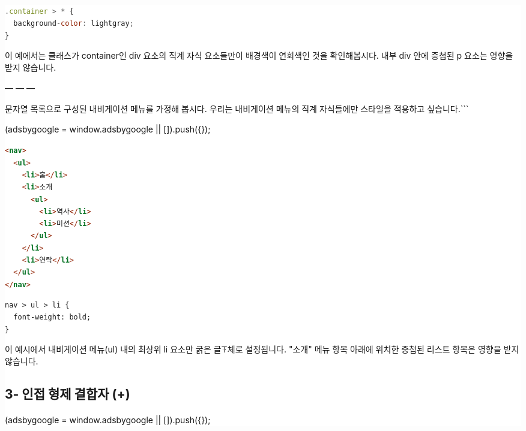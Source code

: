 ```js
.container > * {
  background-color: lightgray;
}
```

이 예에서는 클래스가 container인 div 요소의 직계 자식 요소들만이 배경색이 연회색인 것을 확인해봅시다. 내부 div 안에 중첩된 p 요소는 영향을 받지 않습니다.

— — —

문자열 목록으로 구성된 내비게이션 메뉴를 가정해 봅시다. 우리는 내비게이션 메뉴의 직계 자식들에만 스타일을 적용하고 싶습니다.```


<ins class="adsbygoogle"
  style="display:block"
  data-ad-client="ca-pub-4877378276818686"
  data-ad-slot="9743150776"
  data-ad-format="auto"
  data-full-width-responsive="true"></ins>
<component is="script">
(adsbygoogle = window.adsbygoogle || []).push({});
</component>

```md
<nav>
  <ul>
    <li>홈</li>
    <li>소개
      <ul>
        <li>역사</li>
        <li>미션</li>
      </ul>
    </li>
    <li>연락</li>
  </ul>
</nav>
```

```md
nav > ul > li {
  font-weight: bold;
}
```

이 예시에서 내비게이션 메뉴(ul) 내의 최상위 li 요소만 굵은 글ꔉ체로 설정됩니다. "소개" 메뉴 항목 아래에 위치한 중첩된 리스트 항목은 영향을 받지 않습니다.

## 3- 인접 형제 결합자 (+)


<ins class="adsbygoogle"
  style="display:block"
  data-ad-client="ca-pub-4877378276818686"
  data-ad-slot="9743150776"
  data-ad-format="auto"
  data-full-width-responsive="true"></ins>
<component is="script">
(adsbygoogle = window.adsbygoogle || []).push({});
</component>
